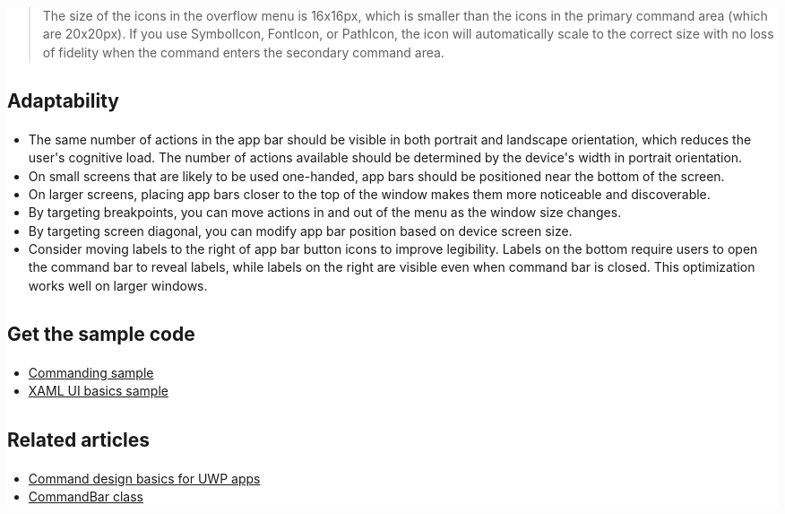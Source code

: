 > The size of the icons in the overflow menu is 16x16px, which is smaller than the icons in the primary command area (which are 20x20px). If you use SymbolIcon, FontIcon, or PathIcon, the icon will automatically scale to the correct size with no loss of fidelity when the command enters the secondary command area.

## Adaptability

-   The same number of actions in the app bar should be visible in both portrait and landscape orientation, which reduces the user's cognitive load. The number of actions available should be determined by the device's width in portrait orientation.
-   On small screens that are likely to be used one-handed, app bars should be positioned near the bottom of the screen.
-   On larger screens, placing app bars closer to the top of the window makes them more noticeable and discoverable.
-   By targeting breakpoints, you can move actions in and out of the menu as the window size changes.
-   By targeting screen diagonal, you can modify app bar position based on device screen size.
-   Consider moving labels to the right of app bar button icons to improve legibility. Labels on the bottom require users to open the command bar to reveal labels, while labels on the right are visible even when command bar is closed. This optimization works well on larger windows.

## Get the sample code
* [Commanding sample](http://go.microsoft.com/fwlink/p/?LinkId=620019)
* [XAML UI basics sample](https://github.com/Microsoft/Windows-universal-samples/blob/master/Samples/XamlUIBasics)

## Related articles

* [Command design basics for UWP apps](../layout/commanding-basics.md)
* [CommandBar class](https://msdn.microsoft.com/library/windows/apps/dn279427)
